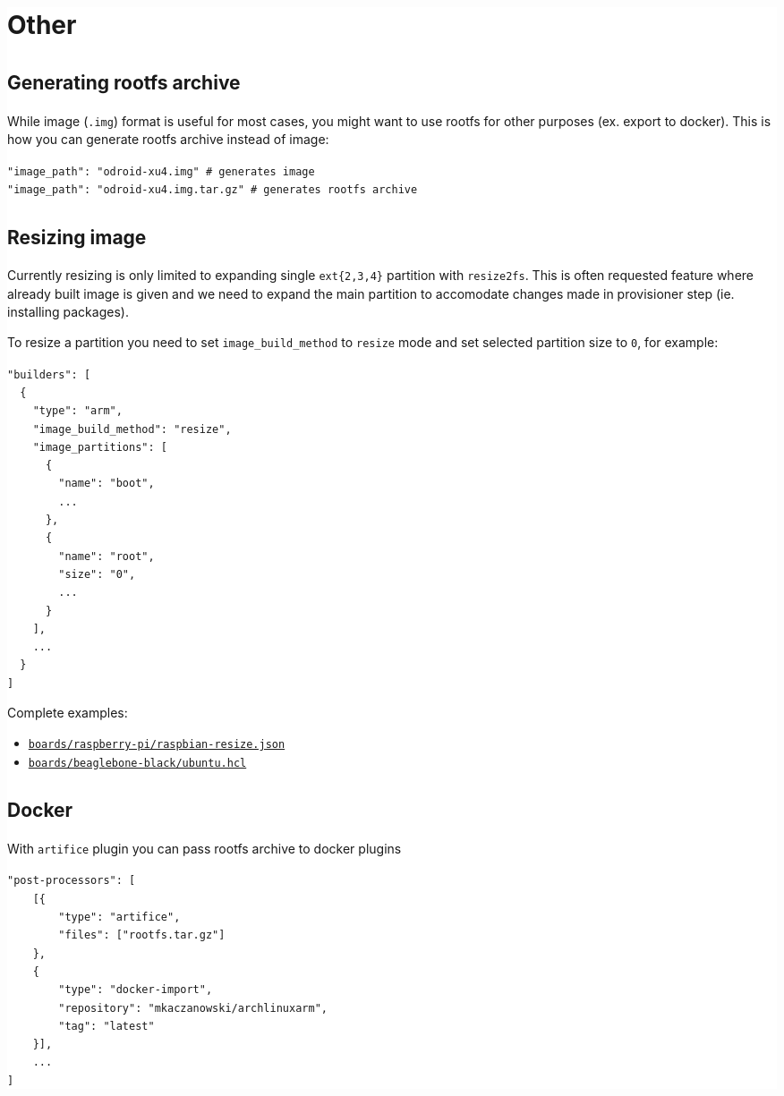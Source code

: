 # Other
## Generating rootfs archive
While image (`.img`) format is useful for most cases, you might want to use
rootfs for other purposes (ex. export to docker). This is how you can generate
rootfs archive instead of image:
```
"image_path": "odroid-xu4.img" # generates image
"image_path": "odroid-xu4.img.tar.gz" # generates rootfs archive
```

## Resizing image
Currently resizing is only limited to expanding single `ext{2,3,4}` partition with `resize2fs`. This is often requested feature where already built image is given and we need to expand the main partition to accomodate changes made in provisioner step (ie. installing packages).

To resize a partition you need to set `image_build_method` to `resize` mode and set selected partition size to `0`, for example:
```
"builders": [
  {
    "type": "arm",
    "image_build_method": "resize",
    "image_partitions": [
      {
        "name": "boot",
        ...
      },
      {
        "name": "root",
        "size": "0",
        ...
      }
    ],
    ...
  }
]
```

Complete examples:

- [`boards/raspberry-pi/raspbian-resize.json`](./boards/raspberry-pi/raspbian-resize.json)
- [`boards/beaglebone-black/ubuntu.hcl`](./boards/beaglebone-black/ubuntu.hcl)

## Docker
With `artifice` plugin you can pass rootfs archive to docker plugins
```
"post-processors": [
    [{
        "type": "artifice",
        "files": ["rootfs.tar.gz"]
    },
    {
        "type": "docker-import",
        "repository": "mkaczanowski/archlinuxarm",
        "tag": "latest"
    }],
    ...
]
```


[travis-badge]: https://travis-ci.org/mkaczanowski/packer-builder-arm.svg?branch=master
[travis]: https://travis-ci.org/mkaczanowski/packer-builder-arm/
[godoc-badge]: https://godoc.org/github.com/mkaczanowski/packer-builder-arm?status.svg
[godoc]: https://godoc.org/github.com/mkaczanowski/packer-builder-arm
[report-badge]: https://goreportcard.com/badge/github.com/mkaczanowski/packer-builder-arm
[report]: https://goreportcard.com/report/github.com/mkaczanowski/packer-builder-arm
[docker-hub]: https://hub.docker.com/r/mkaczanowski/packer-builder-arm
[docker-cloud-build-status]: https://img.shields.io/docker/cloud/build/mkaczanowski/packer-builder-arm
[docker-pulls]: https://img.shields.io/docker/pulls/mkaczanowski/packer-builder-arm
[docker-size]: https://img.shields.io/docker/image-size/mkaczanowski/packer-builder-arm